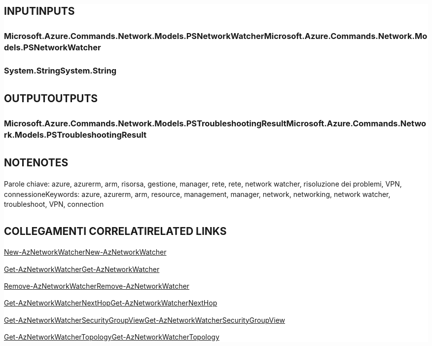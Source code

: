 ## <span data-ttu-id="48d63-136">INPUT</span><span class="sxs-lookup"><span data-stu-id="48d63-136">INPUTS</span></span>

### <span data-ttu-id="48d63-137">Microsoft.Azure.Commands.Network.Models.PSNetworkWatcher</span><span class="sxs-lookup"><span data-stu-id="48d63-137">Microsoft.Azure.Commands.Network.Models.PSNetworkWatcher</span></span>

### <span data-ttu-id="48d63-138">System.String</span><span class="sxs-lookup"><span data-stu-id="48d63-138">System.String</span></span>

## <span data-ttu-id="48d63-139">OUTPUT</span><span class="sxs-lookup"><span data-stu-id="48d63-139">OUTPUTS</span></span>

### <span data-ttu-id="48d63-140">Microsoft.Azure.Commands.Network.Models.PSTroubleshootingResult</span><span class="sxs-lookup"><span data-stu-id="48d63-140">Microsoft.Azure.Commands.Network.Models.PSTroubleshootingResult</span></span>

## <span data-ttu-id="48d63-141">NOTE</span><span class="sxs-lookup"><span data-stu-id="48d63-141">NOTES</span></span>
<span data-ttu-id="48d63-142">Parole chiave: azure, azurerm, arm, risorsa, gestione, manager, rete, rete, network watcher, risoluzione dei problemi, VPN, connessione</span><span class="sxs-lookup"><span data-stu-id="48d63-142">Keywords: azure, azurerm, arm, resource, management, manager, network, networking, network watcher, troubleshoot, VPN, connection</span></span>

## <span data-ttu-id="48d63-143">COLLEGAMENTI CORRELATI</span><span class="sxs-lookup"><span data-stu-id="48d63-143">RELATED LINKS</span></span>

[<span data-ttu-id="48d63-144">New-AzNetworkWatcher</span><span class="sxs-lookup"><span data-stu-id="48d63-144">New-AzNetworkWatcher</span></span>](./New-AzNetworkWatcher.md)

[<span data-ttu-id="48d63-145">Get-AzNetworkWatcher</span><span class="sxs-lookup"><span data-stu-id="48d63-145">Get-AzNetworkWatcher</span></span>](./Get-AzNetworkWatcher.md)

[<span data-ttu-id="48d63-146">Remove-AzNetworkWatcher</span><span class="sxs-lookup"><span data-stu-id="48d63-146">Remove-AzNetworkWatcher</span></span>](./Remove-AzNetworkWatcher.md)

[<span data-ttu-id="48d63-147">Get-AzNetworkWatcherNextHop</span><span class="sxs-lookup"><span data-stu-id="48d63-147">Get-AzNetworkWatcherNextHop</span></span>](./Get-AzNetworkWatcherNextHop.md)

[<span data-ttu-id="48d63-148">Get-AzNetworkWatcherSecurityGroupView</span><span class="sxs-lookup"><span data-stu-id="48d63-148">Get-AzNetworkWatcherSecurityGroupView</span></span>](./Get-AzNetworkWatcherSecurityGroupView.md)

[<span data-ttu-id="48d63-149">Get-AzNetworkWatcherTopology</span><span class="sxs-lookup"><span data-stu-id="48d63-149">Get-AzNetworkWatcherTopology</span></span>](./Get-AzNetworkWatcherTopology.md)
